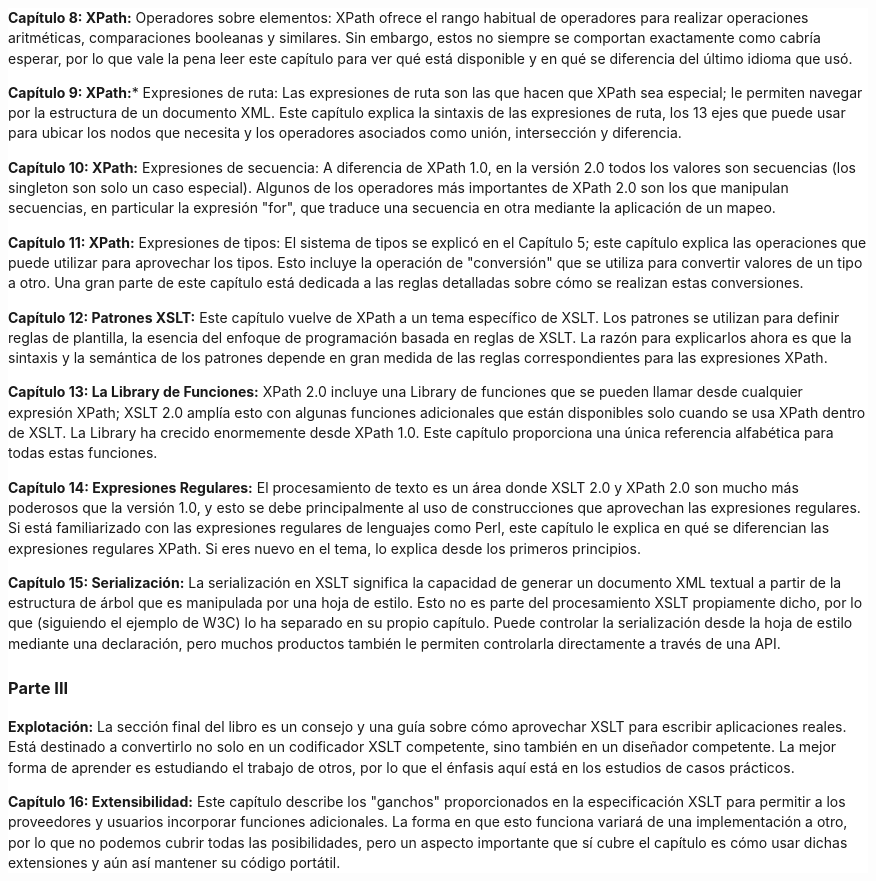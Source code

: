 **Capítulo 8: XPath:** Operadores sobre elementos: XPath ofrece el rango habitual de operadores para realizar operaciones aritméticas, comparaciones booleanas y similares. Sin embargo, estos no siempre se comportan exactamente como cabría esperar, por lo que vale la pena leer este capítulo para ver qué está disponible y en qué se diferencia del último idioma que usó.

**Capítulo 9: XPath:*** Expresiones de ruta: Las expresiones de ruta son las que hacen que XPath sea especial; le permiten navegar por la estructura de un documento XML. Este capítulo explica la sintaxis de las expresiones de ruta, los 13 ejes que puede usar para ubicar los nodos que necesita y los operadores asociados como unión, intersección y diferencia.

**Capítulo 10: XPath:** Expresiones de secuencia: A diferencia de XPath 1.0, en la versión 2.0 todos los valores son secuencias (los singleton son solo un caso especial). Algunos de los operadores más importantes de XPath 2.0 son los que manipulan secuencias, en particular la expresión "for", que traduce una secuencia en otra mediante la aplicación de un mapeo.

**Capítulo 11: XPath:** Expresiones de tipos: El sistema de tipos se explicó en el Capítulo 5; este capítulo explica las operaciones que puede utilizar para aprovechar los tipos. Esto incluye la operación de "conversión" que se utiliza para convertir valores de un tipo a otro. Una gran parte de este capítulo está dedicada a las reglas detalladas sobre cómo se realizan estas conversiones.

**Capítulo 12: Patrones XSLT:** Este capítulo vuelve de XPath a un tema específico de XSLT. Los patrones se utilizan para definir reglas de plantilla, la esencia del enfoque de programación basada en reglas de XSLT. La razón para explicarlos ahora es que la sintaxis y la semántica de los patrones depende en gran medida de las reglas correspondientes para las expresiones XPath.

**Capítulo 13: La Library de Funciones:** XPath 2.0 incluye una Library de funciones que se pueden llamar desde cualquier expresión XPath; XSLT 2.0 amplía esto con algunas funciones adicionales que están disponibles solo cuando se usa XPath dentro de XSLT. La Library ha crecido enormemente desde XPath 1.0. Este capítulo proporciona una única referencia alfabética para todas estas funciones.

**Capítulo 14: Expresiones Regulares:** El procesamiento de texto es un área donde XSLT 2.0 y XPath 2.0 son mucho más poderosos que la versión 1.0, y esto se debe principalmente al uso de construcciones que aprovechan las expresiones regulares. Si está familiarizado con las expresiones regulares de lenguajes como Perl, este capítulo le explica en qué se diferencian las expresiones regulares XPath. Si eres nuevo en el tema, lo explica desde los primeros principios.

**Capítulo 15: Serialización:** La serialización en XSLT significa la capacidad de generar un documento XML textual a partir de la estructura de árbol que es manipulada por una hoja de estilo. Esto no es parte del procesamiento XSLT propiamente dicho, por lo que (siguiendo el ejemplo de W3C) lo ha separado en su propio capítulo. Puede controlar la serialización desde la hoja de estilo mediante una declaración, pero muchos productos también le permiten controlarla directamente a través de una API.

### Parte III

**Explotación:** La sección final del libro es un consejo y una guía sobre cómo aprovechar XSLT para escribir aplicaciones reales. Está destinado a convertirlo no solo en un codificador XSLT competente, sino también en un diseñador competente. La mejor forma de aprender es estudiando el trabajo de otros, por lo que el énfasis aquí está en los estudios de casos prácticos.

**Capítulo 16: Extensibilidad:** Este capítulo describe los "ganchos" proporcionados en la especificación XSLT para permitir a los proveedores y usuarios incorporar funciones adicionales. La forma en que esto funciona variará de una implementación a otro, por lo que no podemos cubrir todas las posibilidades, pero un aspecto importante que sí cubre el capítulo es cómo usar dichas extensiones y aún así mantener su código portátil.

